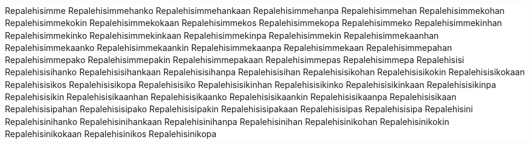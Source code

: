 Repalehisimme
Repalehisimmehanko
Repalehisimmehankaan
Repalehisimmehanpa
Repalehisimmehan
Repalehisimmekohan
Repalehisimmekokin
Repalehisimmekokaan
Repalehisimmekos
Repalehisimmekopa
Repalehisimmeko
Repalehisimmekinhan
Repalehisimmekinko
Repalehisimmekinkaan
Repalehisimmekinpa
Repalehisimmekin
Repalehisimmekaanhan
Repalehisimmekaanko
Repalehisimmekaankin
Repalehisimmekaanpa
Repalehisimmekaan
Repalehisimmepahan
Repalehisimmepako
Repalehisimmepakin
Repalehisimmepakaan
Repalehisimmepas
Repalehisimmepa
Repalehisisi
Repalehisisihanko
Repalehisisihankaan
Repalehisisihanpa
Repalehisisihan
Repalehisisikohan
Repalehisisikokin
Repalehisisikokaan
Repalehisisikos
Repalehisisikopa
Repalehisisiko
Repalehisisikinhan
Repalehisisikinko
Repalehisisikinkaan
Repalehisisikinpa
Repalehisisikin
Repalehisisikaanhan
Repalehisisikaanko
Repalehisisikaankin
Repalehisisikaanpa
Repalehisisikaan
Repalehisisipahan
Repalehisisipako
Repalehisisipakin
Repalehisisipakaan
Repalehisisipas
Repalehisisipa
Repalehisini
Repalehisinihanko
Repalehisinihankaan
Repalehisinihanpa
Repalehisinihan
Repalehisinikohan
Repalehisinikokin
Repalehisinikokaan
Repalehisinikos
Repalehisinikopa
